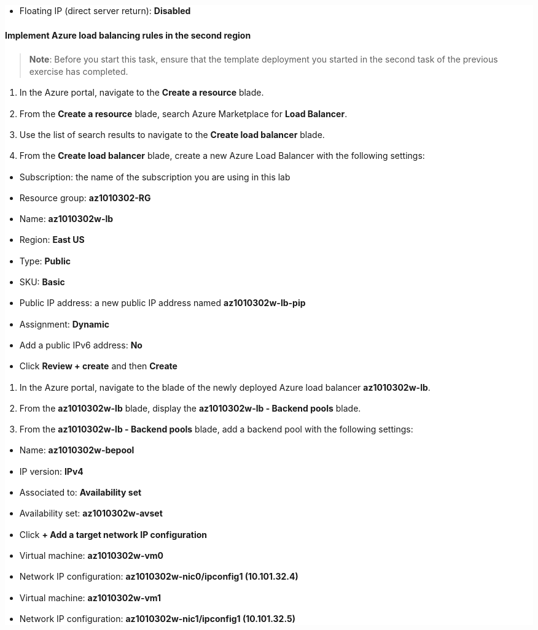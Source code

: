 - Floating IP (direct server return): **Disabled**


#### Implement Azure load balancing rules in the second region

> **Note**: Before you start this task, ensure that the template deployment you started in the second task of the previous exercise has completed.   

1. In the Azure portal, navigate to the **Create a resource** blade.

1. From the **Create a resource** blade, search Azure Marketplace for **Load Balancer**.

1. Use the list of search results to navigate to the **Create load balancer** blade.

1. From the **Create load balancer** blade, create a new Azure Load Balancer with the following settings:

- Subscription: the name of the subscription you are using in this lab
    
- Resource group: **az1010302-RG**

- Name: **az1010302w-lb**
    
- Region: **East US**

- Type: **Public**

- SKU: **Basic**

- Public IP address: a new public IP address named **az1010302w-lb-pip**

- Assignment: **Dynamic**
    
- Add a public IPv6 address: **No**
    
- Click **Review + create** and then **Create**


1. In the Azure portal, navigate to the blade of the newly deployed Azure load balancer **az1010302w-lb**.

1. From the **az1010302w-lb** blade, display the **az1010302w-lb - Backend pools** blade.

1. From the **az1010302w-lb - Backend pools** blade, add a backend pool with the following settings:

- Name: **az1010302w-bepool**

- IP version: **IPv4**

- Associated to: **Availability set**

- Availability set: **az1010302w-avset**
    
- Click **+ Add a target network IP configuration**

- Virtual machine: **az1010302w-vm0** 

- Network IP configuration: **az1010302w-nic0/ipconfig1 (10.101.32.4)**

- Virtual machine: **az1010302w-vm1** 

- Network IP configuration: **az1010302w-nic1/ipconfig1 (10.101.32.5)**
